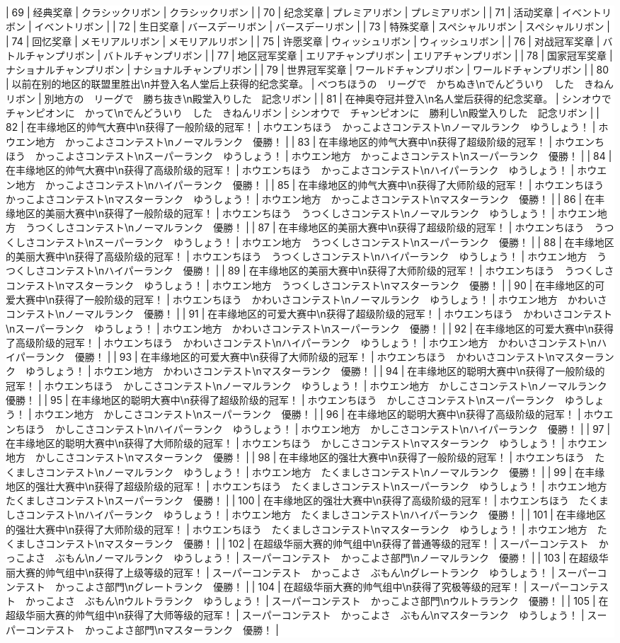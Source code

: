 | 69 | 经典奖章 | クラシックリボン | クラシックリボン |
| 70 | 纪念奖章 | プレミアリボン | プレミアリボン |
| 71 | 活动奖章 | イベントリボン | イベントリボン |
| 72 | 生日奖章 | バースデーリボン | バースデーリボン |
| 73 | 特殊奖章 | スペシャルリボン | スペシャルリボン |
| 74 | 回忆奖章 | メモリアルリボン | メモリアルリボン |
| 75 | 许愿奖章 | ウィッシュリボン | ウィッシュリボン |
| 76 | 对战冠军奖章 | バトルチャンプリボン | バトルチャンプリボン |
| 77 | 地区冠军奖章 | エリアチャンプリボン | エリアチャンプリボン |
| 78 | 国家冠军奖章 | ナショナルチャンプリボン | ナショナルチャンプリボン |
| 79 | 世界冠军奖章 | ワールドチャンプリボン | ワールドチャンプリボン |
| 80 | 以前在别的地区的联盟里胜出\n并登入名人堂后上获得的纪念奖章。 | べつちほうの　リーグで　かちぬき\nでんどういり　した　きねんリボン | 別地方の　リーグで　勝ち抜き\n殿堂入りした　記念リボン |
| 81 | 在神奥夺冠并登入\n名人堂后获得的纪念奖章。 | シンオウで　チャンピオンに　かって\nでんどういり　した　きねんリボン | シンオウで　チャンピオンに　勝利し\n殿堂入りした　記念リボン |
| 82 | 在丰缘地区的帅气大赛中\n获得了一般阶级的冠军！ | ホウエンちほう　かっこよさコンテスト\nノーマルランク　ゆうしょう！ | ホウエン地方　かっこよさコンテスト\nノーマルランク　優勝！ |
| 83 | 在丰缘地区的帅气大赛中\n获得了超级阶级的冠军！ | ホウエンちほう　かっこよさコンテスト\nスーパーランク　ゆうしょう！ | ホウエン地方　かっこよさコンテスト\nスーパーランク　優勝！ |
| 84 | 在丰缘地区的帅气大赛中\n获得了高级阶级的冠军！ | ホウエンちほう　かっこよさコンテスト\nハイパーランク　ゆうしょう！ | ホウエン地方　かっこよさコンテスト\nハイパーランク　優勝！ |
| 85 | 在丰缘地区的帅气大赛中\n获得了大师阶级的冠军！ | ホウエンちほう　かっこよさコンテスト\nマスターランク　ゆうしょう！ | ホウエン地方　かっこよさコンテスト\nマスターランク　優勝！ |
| 86 | 在丰缘地区的美丽大赛中\n获得了一般阶级的冠军！ | ホウエンちほう　うつくしさコンテスト\nノーマルランク　ゆうしょう！ | ホウエン地方　うつくしさコンテスト\nノーマルランク　優勝！ |
| 87 | 在丰缘地区的美丽大赛中\n获得了超级阶级的冠军！ | ホウエンちほう　うつくしさコンテスト\nスーパーランク　ゆうしょう！ | ホウエン地方　うつくしさコンテスト\nスーパーランク　優勝！ |
| 88 | 在丰缘地区的美丽大赛中\n获得了高级阶级的冠军！ | ホウエンちほう　うつくしさコンテスト\nハイパーランク　ゆうしょう！ | ホウエン地方　うつくしさコンテスト\nハイパーランク　優勝！ |
| 89 | 在丰缘地区的美丽大赛中\n获得了大师阶级的冠军！ | ホウエンちほう　うつくしさコンテスト\nマスターランク　ゆうしょう！ | ホウエン地方　うつくしさコンテスト\nマスターランク　優勝！ |
| 90 | 在丰缘地区的可爱大赛中\n获得了一般阶级的冠军！ | ホウエンちほう　かわいさコンテスト\nノーマルランク　ゆうしょう！ | ホウエン地方　かわいさコンテスト\nノーマルランク　優勝！ |
| 91 | 在丰缘地区的可爱大赛中\n获得了超级阶级的冠军！ | ホウエンちほう　かわいさコンテスト\nスーパーランク　ゆうしょう！ | ホウエン地方　かわいさコンテスト\nスーパーランク　優勝！ |
| 92 | 在丰缘地区的可爱大赛中\n获得了高级阶级的冠军！ | ホウエンちほう　かわいさコンテスト\nハイパーランク　ゆうしょう！ | ホウエン地方　かわいさコンテスト\nハイパーランク　優勝！ |
| 93 | 在丰缘地区的可爱大赛中\n获得了大师阶级的冠军！ | ホウエンちほう　かわいさコンテスト\nマスターランク　ゆうしょう！ | ホウエン地方　かわいさコンテスト\nマスターランク　優勝！ |
| 94 | 在丰缘地区的聪明大赛中\n获得了一般阶级的冠军！ | ホウエンちほう　かしこさコンテスト\nノーマルランク　ゆうしょう！ | ホウエン地方　かしこさコンテスト\nノーマルランク　優勝！ |
| 95 | 在丰缘地区的聪明大赛中\n获得了超级阶级的冠军！ | ホウエンちほう　かしこさコンテスト\nスーパーランク　ゆうしょう！ | ホウエン地方　かしこさコンテスト\nスーパーランク　優勝！ |
| 96 | 在丰缘地区的聪明大赛中\n获得了高级阶级的冠军！ | ホウエンちほう　かしこさコンテスト\nハイパーランク　ゆうしょう！ | ホウエン地方　かしこさコンテスト\nハイパーランク　優勝！ |
| 97 | 在丰缘地区的聪明大赛中\n获得了大师阶级的冠军！ | ホウエンちほう　かしこさコンテスト\nマスターランク　ゆうしょう！ | ホウエン地方　かしこさコンテスト\nマスターランク　優勝！ |
| 98 | 在丰缘地区的强壮大赛中\n获得了一般阶级的冠军！ | ホウエンちほう　たくましさコンテスト\nノーマルランク　ゆうしょう！ | ホウエン地方　たくましさコンテスト\nノーマルランク　優勝！ |
| 99 | 在丰缘地区的强壮大赛中\n获得了超级阶级的冠军！ | ホウエンちほう　たくましさコンテスト\nスーパーランク　ゆうしょう！ | ホウエン地方　たくましさコンテスト\nスーパーランク　優勝！ |
| 100 | 在丰缘地区的强壮大赛中\n获得了高级阶级的冠军！ | ホウエンちほう　たくましさコンテスト\nハイパーランク　ゆうしょう！ | ホウエン地方　たくましさコンテスト\nハイパーランク　優勝！ |
| 101 | 在丰缘地区的强壮大赛中\n获得了大师阶级的冠军！ | ホウエンちほう　たくましさコンテスト\nマスターランク　ゆうしょう！ | ホウエン地方　たくましさコンテスト\nマスターランク　優勝！ |
| 102 | 在超级华丽大赛的帅气组中\n获得了普通等级的冠军！ | スーパーコンテスト　かっこよさ　ぶもん\nノーマルランク　ゆうしょう！ | スーパーコンテスト　かっこよさ部門\nノーマルランク　優勝！ |
| 103 | 在超级华丽大赛的帅气组中\n获得了上级等级的冠军！ | スーパーコンテスト　かっこよさ　ぶもん\nグレートランク　ゆうしょう！ | スーパーコンテスト　かっこよさ部門\nグレートランク　優勝！ |
| 104 | 在超级华丽大赛的帅气组中\n获得了究极等级的冠军！ | スーパーコンテスト　かっこよさ　ぶもん\nウルトラランク　ゆうしょう！ | スーパーコンテスト　かっこよさ部門\nウルトラランク　優勝！ |
| 105 | 在超级华丽大赛的帅气组中\n获得了大师等级的冠军！ | スーパーコンテスト　かっこよさ　ぶもん\nマスターランク　ゆうしょう！ | スーパーコンテスト　かっこよさ部門\nマスターランク　優勝！ |